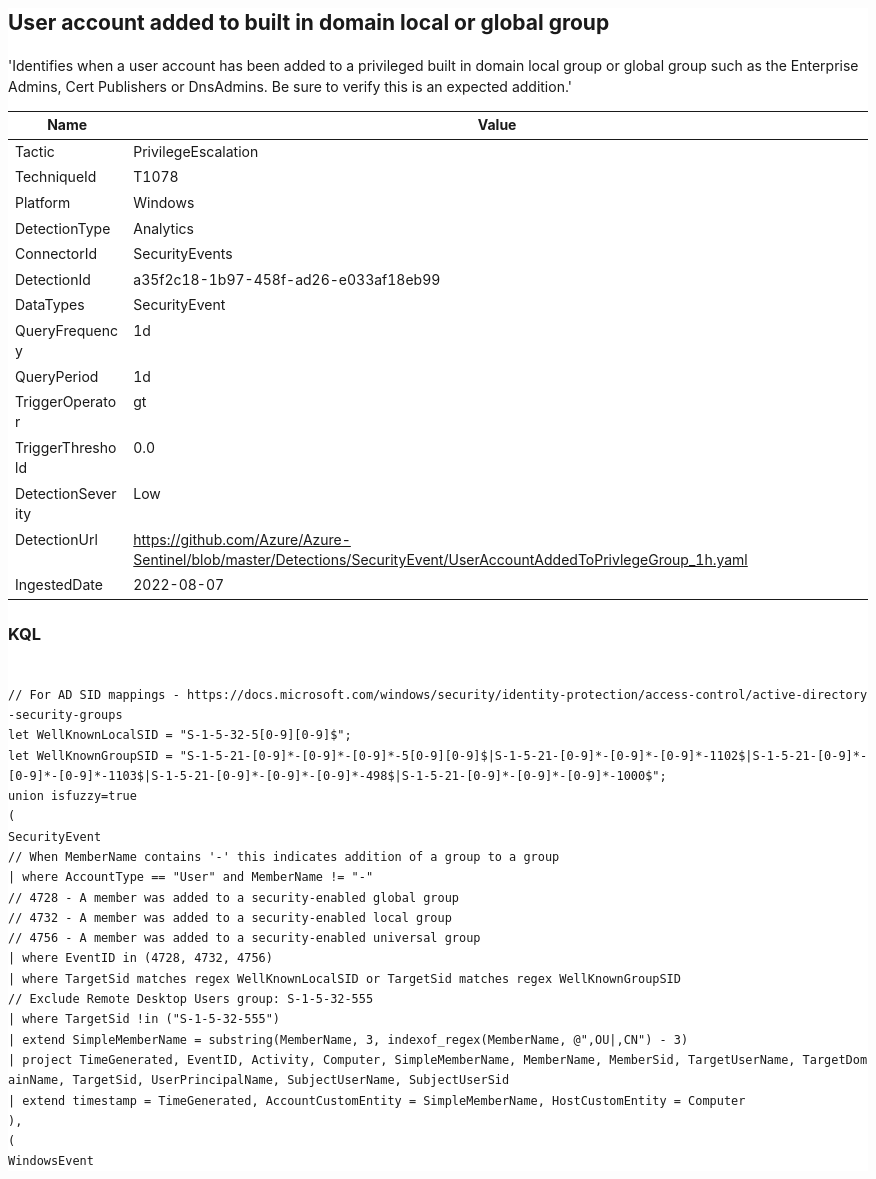 ## User account added to built in domain local or global group

'Identifies when a user account has been added to a privileged built in domain local group or global group 
such as the Enterprise Admins, Cert Publishers or DnsAdmins. Be sure to verify this is an expected addition.'

|Name | Value |
| --- | --- |
|Tactic | PrivilegeEscalation|
|TechniqueId | T1078|
|Platform | Windows|
|DetectionType | Analytics |
|ConnectorId | SecurityEvents |
|DetectionId | a35f2c18-1b97-458f-ad26-e033af18eb99 |
|DataTypes | SecurityEvent |
|QueryFrequency | 1d |
|QueryPeriod | 1d |
|TriggerOperator | gt |
|TriggerThreshold | 0.0 |
|DetectionSeverity | Low |
|DetectionUrl | https://github.com/Azure/Azure-Sentinel/blob/master/Detections/SecurityEvent/UserAccountAddedToPrivlegeGroup_1h.yaml |
|IngestedDate | 2022-08-07 |

### KQL
```kql

// For AD SID mappings - https://docs.microsoft.com/windows/security/identity-protection/access-control/active-directory-security-groups
let WellKnownLocalSID = "S-1-5-32-5[0-9][0-9]$";
let WellKnownGroupSID = "S-1-5-21-[0-9]*-[0-9]*-[0-9]*-5[0-9][0-9]$|S-1-5-21-[0-9]*-[0-9]*-[0-9]*-1102$|S-1-5-21-[0-9]*-[0-9]*-[0-9]*-1103$|S-1-5-21-[0-9]*-[0-9]*-[0-9]*-498$|S-1-5-21-[0-9]*-[0-9]*-[0-9]*-1000$";
union isfuzzy=true 
(
SecurityEvent 
// When MemberName contains '-' this indicates addition of a group to a group
| where AccountType == "User" and MemberName != "-"
// 4728 - A member was added to a security-enabled global group
// 4732 - A member was added to a security-enabled local group
// 4756 - A member was added to a security-enabled universal group
| where EventID in (4728, 4732, 4756)   
| where TargetSid matches regex WellKnownLocalSID or TargetSid matches regex WellKnownGroupSID
// Exclude Remote Desktop Users group: S-1-5-32-555
| where TargetSid !in ("S-1-5-32-555")
| extend SimpleMemberName = substring(MemberName, 3, indexof_regex(MemberName, @",OU|,CN") - 3)
| project TimeGenerated, EventID, Activity, Computer, SimpleMemberName, MemberName, MemberSid, TargetUserName, TargetDomainName, TargetSid, UserPrincipalName, SubjectUserName, SubjectUserSid
| extend timestamp = TimeGenerated, AccountCustomEntity = SimpleMemberName, HostCustomEntity = Computer
),
(
WindowsEvent 
```